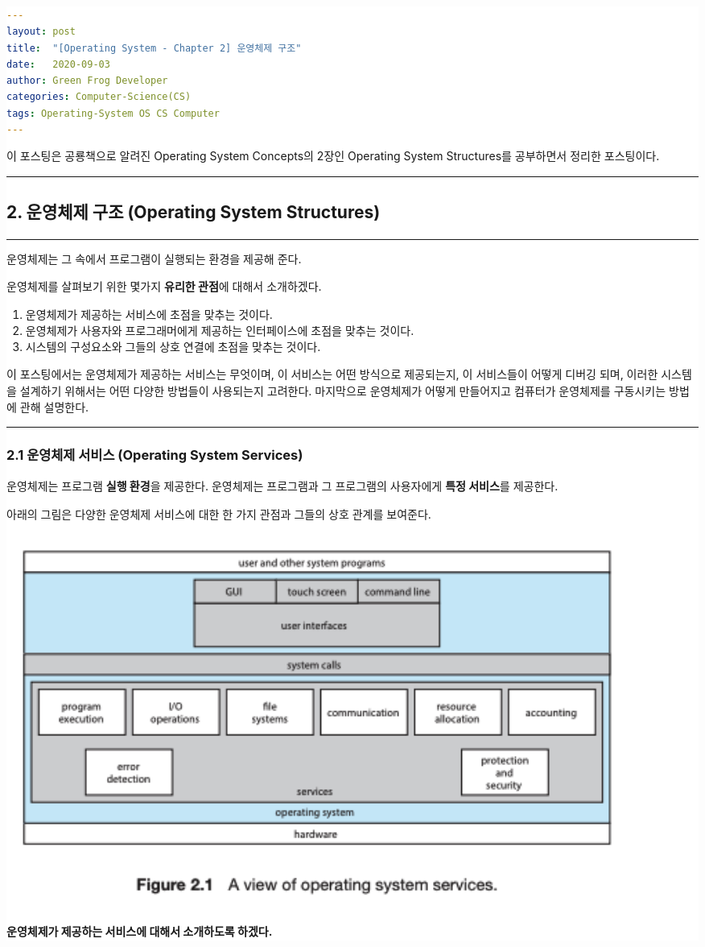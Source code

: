 ```yaml
---
layout: post
title:  "[Operating System - Chapter 2] 운영체제 구조"
date:   2020-09-03
author: Green Frog Developer
categories: Computer-Science(CS)
tags: Operating-System OS CS Computer
---
```


이 포스팅은 공룡책으로 알려진 Operating System Concepts의 2장인 Operating System Structures를 공부하면서 정리한 포스팅이다.

---

## 2. 운영체제 구조 (Operating System Structures)

---

운영체제는 그 속에서 프로그램이 실행되는 환경을 제공해 준다. 

운영체제를 살펴보기 위한 몇가지 **유리한 관점**에 대해서 소개하겠다.
1. 운영체제가 제공하는 서비스에 초점을 맞추는 것이다.
2. 운영체제가 사용자와 프로그래머에게 제공하는 인터페이스에 초점을 맞추는 것이다.
3. 시스템의 구성요소와 그들의 상호 연결에 초점을 맞추는 것이다.

이 포스팅에서는 운영체제가 제공하는 서비스는 무엇이며, 이 서비스는 어떤 방식으로 제공되는지, 이 서비스들이 어떻게 디버깅 되며, 이러한 시스템을 설계하기 위해서는 어떤 다양한 방법들이 사용되는지 고려한다. 마지막으로 운영체제가 어떻게 만들어지고 컴퓨터가 운영체제를 구동시키는 방법에 관해 설명한다.

---

### 2.1 운영체제 서비스 (Operating System Services)

운영체제는 프로그램 **실행 환경**을 제공한다. 운영체제는 프로그램과 그 프로그램의 사용자에게 **특정 서비스**를 제공한다.

아래의 그림은 다양한 운영체제 서비스에 대한 한 가지 관점과 그들의 상호 관계를 보여준다.

<img src="/assets/computer-science/operating-system-structures-1.png" style="width:90%">

**운영체제가 제공하는 서비스에 대해서 소개하도록 하겠다.**
